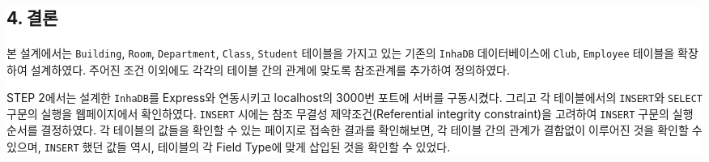 ## 4. 결론

본 설계에서는 `Building`, `Room`, `Department`, `Class`, `Student` 테이블을 가지고 있는 기존의 `InhaDB` 데이터베이스에 `Club`, `Employee` 테이블을 확장하여 설계하였다. 주어진 조건 이외에도 각각의 테이블 간의 관계에 맞도록 참조관계를 추가하여 정의하였다.

STEP 2에서는 설계한 `InhaDB`를 Express와 연동시키고 localhost의 3000번 포트에 서버를 구동시켰다. 그리고 각 테이블에서의 `INSERT`와 `SELECT` 구문의 실행을 웹페이지에서 확인하였다. `INSERT` 시에는 참조 무결성 제약조건(Referential integrity constraint)을 고려하여 `INSERT` 구문의 실행 순서를 결정하였다. 각 테이블의 값들을 확인할 수 있는 페이지로 접속한 결과를 확인해보면, 각 테이블 간의 관계가 결함없이 이루어진 것을 확인할 수 있으며, `INSERT` 했던 값들 역시, 테이블의 각 Field Type에 맞게 삽입된 것을 확인할 수 있었다.
